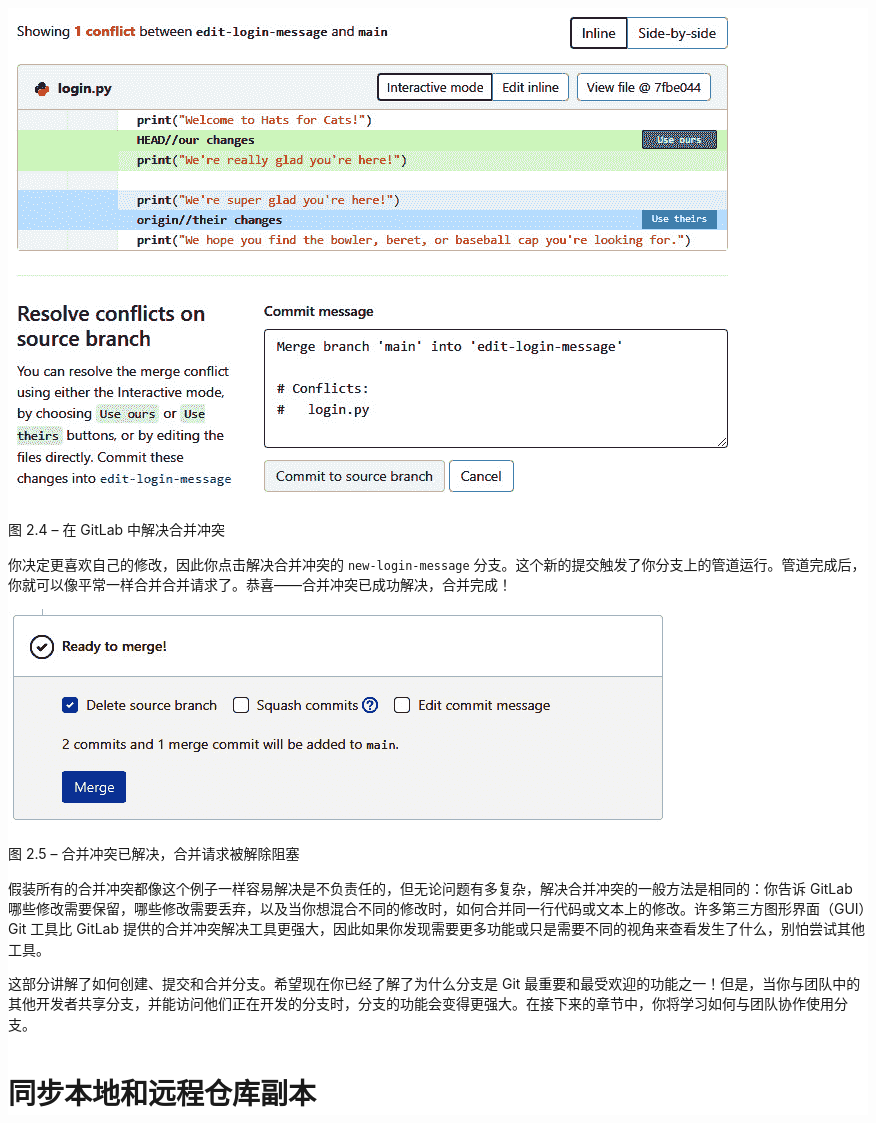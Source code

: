 ![图 2.4 – 在 GitLab 中解决合并冲突](img/B18073_Fig_2.4.jpg)

图 2.4 – 在 GitLab 中解决合并冲突

你决定更喜欢自己的修改，因此你点击解决合并冲突的 `new-login-message` 分支。这个新的提交触发了你分支上的管道运行。管道完成后，你就可以像平常一样合并合并请求了。恭喜——合并冲突已成功解决，合并完成！

![图 2.5 – 合并冲突已解决，合并请求被解除阻塞](img/B18073_Fig_2.5.jpg)

图 2.5 – 合并冲突已解决，合并请求被解除阻塞

假装所有的合并冲突都像这个例子一样容易解决是不负责任的，但无论问题有多复杂，解决合并冲突的一般方法是相同的：你告诉 GitLab 哪些修改需要保留，哪些修改需要丢弃，以及当你想混合不同的修改时，如何合并同一行代码或文本上的修改。许多第三方图形界面（GUI）Git 工具比 GitLab 提供的合并冲突解决工具更强大，因此如果你发现需要更多功能或只是需要不同的视角来查看发生了什么，别怕尝试其他工具。

这部分讲解了如何创建、提交和合并分支。希望现在你已经了解了为什么分支是 Git 最重要和最受欢迎的功能之一！但是，当你与团队中的其他开发者共享分支，并能访问他们正在开发的分支时，分支的功能会变得更强大。在接下来的章节中，你将学习如何与团队协作使用分支。

# 同步本地和远程仓库副本
